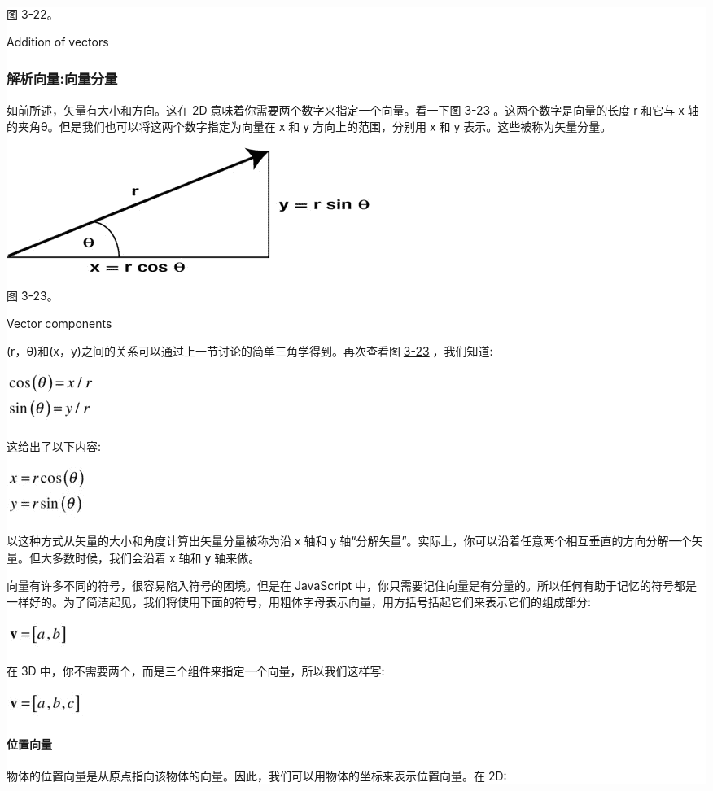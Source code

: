 图 3-22。

Addition of vectors

### 解析向量:向量分量

如前所述，矢量有大小和方向。这在 2D 意味着你需要两个数字来指定一个向量。看一下图 [3-23](#Fig23) 。这两个数字是向量的长度 r 和它与 x 轴的夹角θ。但是我们也可以将这两个数字指定为向量在 x 和 y 方向上的范围，分别用 x 和 y 表示。这些被称为矢量分量。

![A978-1-4302-6338-8_3_Fig23_HTML.jpg](img/A978-1-4302-6338-8_3_Fig23_HTML.jpg)

图 3-23。

Vector components

(r，θ)和(x，y)之间的关系可以通过上一节讨论的简单三角学得到。再次查看图 [3-23](#Fig23) ，我们知道:

![A978-1-4302-6338-8_3_Figv_HTML.jpg](img/A978-1-4302-6338-8_3_Figv_HTML.jpg)

这给出了以下内容:

![A978-1-4302-6338-8_3_Figw_HTML.jpg](img/A978-1-4302-6338-8_3_Figw_HTML.jpg)

以这种方式从矢量的大小和角度计算出矢量分量被称为沿 x 轴和 y 轴“分解矢量”。实际上，你可以沿着任意两个相互垂直的方向分解一个矢量。但大多数时候，我们会沿着 x 轴和 y 轴来做。

向量有许多不同的符号，很容易陷入符号的困境。但是在 JavaScript 中，你只需要记住向量是有分量的。所以任何有助于记忆的符号都是一样好的。为了简洁起见，我们将使用下面的符号，用粗体字母表示向量，用方括号括起它们来表示它们的组成部分:

![A978-1-4302-6338-8_3_Figx_HTML.jpg](img/A978-1-4302-6338-8_3_Figx_HTML.jpg)

在 3D 中，你不需要两个，而是三个组件来指定一个向量，所以我们这样写:

![A978-1-4302-6338-8_3_Figy_HTML.jpg](img/A978-1-4302-6338-8_3_Figy_HTML.jpg)

#### 位置向量

物体的位置向量是从原点指向该物体的向量。因此，我们可以用物体的坐标来表示位置向量。在 2D:

